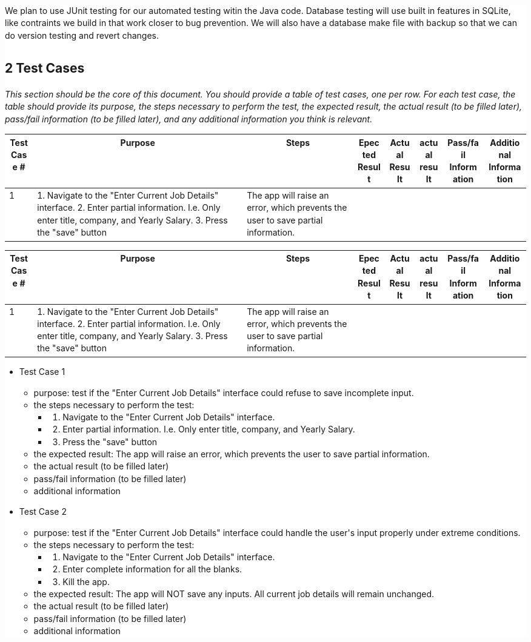 We plan to use JUnit testing for our automated testing witin the Java code.
Database testing will use built in features in SQLite, like contraints we build in that work closer to bug prevention.
We will also have a database make file with backup so that we can do version testing and revert changes.


## 2 Test Cases

*This section should be the core of this document. You should provide a table of test cases, one per row. For each test case, the table should provide its purpose, the steps necessary to perform the test, the expected result, the actual result (to be filled later), pass/fail information (to be filled later), and any additional information you think is relevant.*





Test Case # | Purpose | Steps | Epected Result | Actual Result | actual result | Pass/fail Information | Additional Information
------------ | ------------- | ------------- | ------------- | ------------- | ------------- | ------------- | ------------- 
1 | 1. Navigate to the "Enter Current Job Details" interface. 2. Enter partial information. I.e. Only enter title, company, and Yearly Salary. 3. Press the "save" button | The app will raise an error, which prevents the user to save partial information.| | | |
 
Test Case # | Purpose | Steps | Epected Result | Actual Result | actual result | Pass/fail Information | Additional Information
------------ | ------------- | ------------- | ------------- | ------------- | ------------- | ------------- | ------------- 
 1 | 1. Navigate to the "Enter Current Job Details" interface. 2. Enter partial information. I.e. Only enter title, company, and Yearly Salary. 3. Press the "save" button | The app will raise an error, which prevents the user to save partial information.| | | |



* Test Case 1
    * purpose: test if the "Enter Current Job Details" interface could refuse to save incomplete input.
    * the steps necessary to perform the test: 
	    * 1. Navigate to the "Enter Current Job Details" interface. 
	    * 2. Enter partial information. I.e. Only enter title, company, and Yearly Salary. 
	    * 3. Press the "save" button
    * the expected result: The app will raise an error, which prevents the user to save partial information. 
    * the actual result (to be filled later)
    * pass/fail information (to be filled later)
    * additional information

* Test Case 2
    * purpose: test if the "Enter Current Job Details" interface could handle the user's input properly under extreme conditions.
    * the steps necessary to perform the test: 
	    * 1. Navigate to the "Enter Current Job Details" interface. 
	    * 2. Enter complete information for all the blanks. 
	    * 3. Kill the app.
    * the expected result: The app will NOT save any inputs. All current job details will remain unchanged. 
    * the actual result (to be filled later)
    * pass/fail information (to be filled later)
    * additional information
